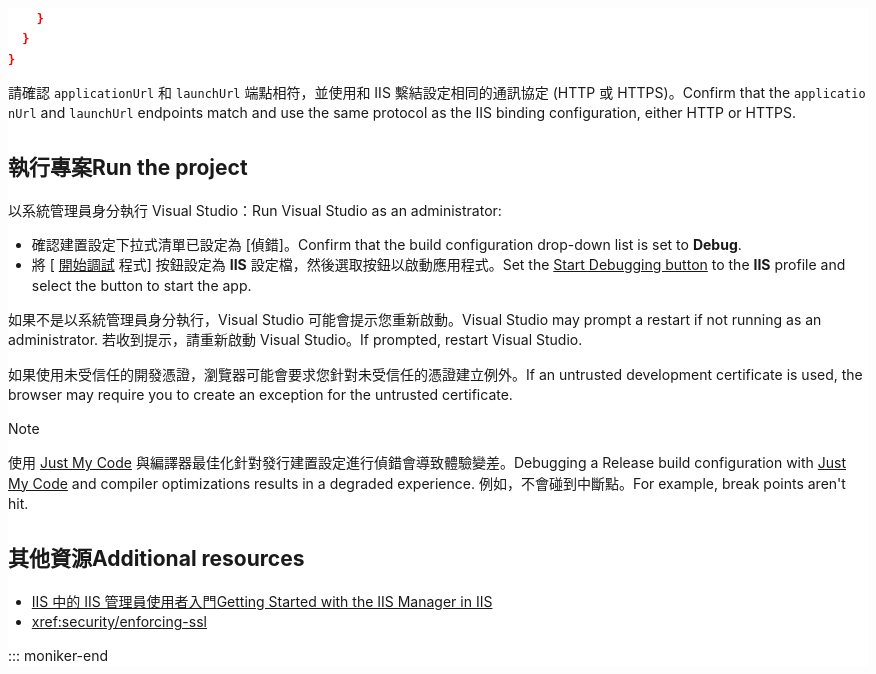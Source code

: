 ```json
    }
  }
}
```

<span data-ttu-id="eda0f-239">請確認 `applicationUrl` 和 `launchUrl` 端點相符，並使用和 IIS 繫結設定相同的通訊協定 (HTTP 或 HTTPS)。</span><span class="sxs-lookup"><span data-stu-id="eda0f-239">Confirm that the `applicationUrl` and `launchUrl` endpoints match and use the same protocol as the IIS binding configuration, either HTTP or HTTPS.</span></span>

## <a name="run-the-project"></a><span data-ttu-id="eda0f-240">執行專案</span><span class="sxs-lookup"><span data-stu-id="eda0f-240">Run the project</span></span>

<span data-ttu-id="eda0f-241">以系統管理員身分執行 Visual Studio：</span><span class="sxs-lookup"><span data-stu-id="eda0f-241">Run Visual Studio as an administrator:</span></span>

* <span data-ttu-id="eda0f-242">確認建置設定下拉式清單已設定為 [偵錯]。</span><span class="sxs-lookup"><span data-stu-id="eda0f-242">Confirm that the build configuration drop-down list is set to **Debug**.</span></span>
* <span data-ttu-id="eda0f-243">將 [ [開始調試](/visualstudio/debugger/debugger-feature-tour) 程式] 按鈕設定為 **IIS** 設定檔，然後選取按鈕以啟動應用程式。</span><span class="sxs-lookup"><span data-stu-id="eda0f-243">Set the [Start Debugging button](/visualstudio/debugger/debugger-feature-tour) to the **IIS** profile and select the button to start the app.</span></span>

<span data-ttu-id="eda0f-244">如果不是以系統管理員身分執行，Visual Studio 可能會提示您重新啟動。</span><span class="sxs-lookup"><span data-stu-id="eda0f-244">Visual Studio may prompt a restart if not running as an administrator.</span></span> <span data-ttu-id="eda0f-245">若收到提示，請重新啟動 Visual Studio。</span><span class="sxs-lookup"><span data-stu-id="eda0f-245">If prompted, restart Visual Studio.</span></span>

<span data-ttu-id="eda0f-246">如果使用未受信任的開發憑證，瀏覽器可能會要求您針對未受信任的憑證建立例外。</span><span class="sxs-lookup"><span data-stu-id="eda0f-246">If an untrusted development certificate is used, the browser may require you to create an exception for the untrusted certificate.</span></span>

> [!NOTE]
> <span data-ttu-id="eda0f-247">使用 [Just My Code](/visualstudio/debugger/just-my-code) 與編譯器最佳化針對發行建置設定進行偵錯會導致體驗變差。</span><span class="sxs-lookup"><span data-stu-id="eda0f-247">Debugging a Release build configuration with [Just My Code](/visualstudio/debugger/just-my-code) and compiler optimizations results in a degraded experience.</span></span> <span data-ttu-id="eda0f-248">例如，不會碰到中斷點。</span><span class="sxs-lookup"><span data-stu-id="eda0f-248">For example, break points aren't hit.</span></span>

## <a name="additional-resources"></a><span data-ttu-id="eda0f-249">其他資源</span><span class="sxs-lookup"><span data-stu-id="eda0f-249">Additional resources</span></span>

* [<span data-ttu-id="eda0f-250">IIS 中的 IIS 管理員使用者入門</span><span class="sxs-lookup"><span data-stu-id="eda0f-250">Getting Started with the IIS Manager in IIS</span></span>](/iis/get-started/getting-started-with-iis/getting-started-with-the-iis-manager-in-iis-7-and-iis-8)
* <xref:security/enforcing-ssl>

::: moniker-end
